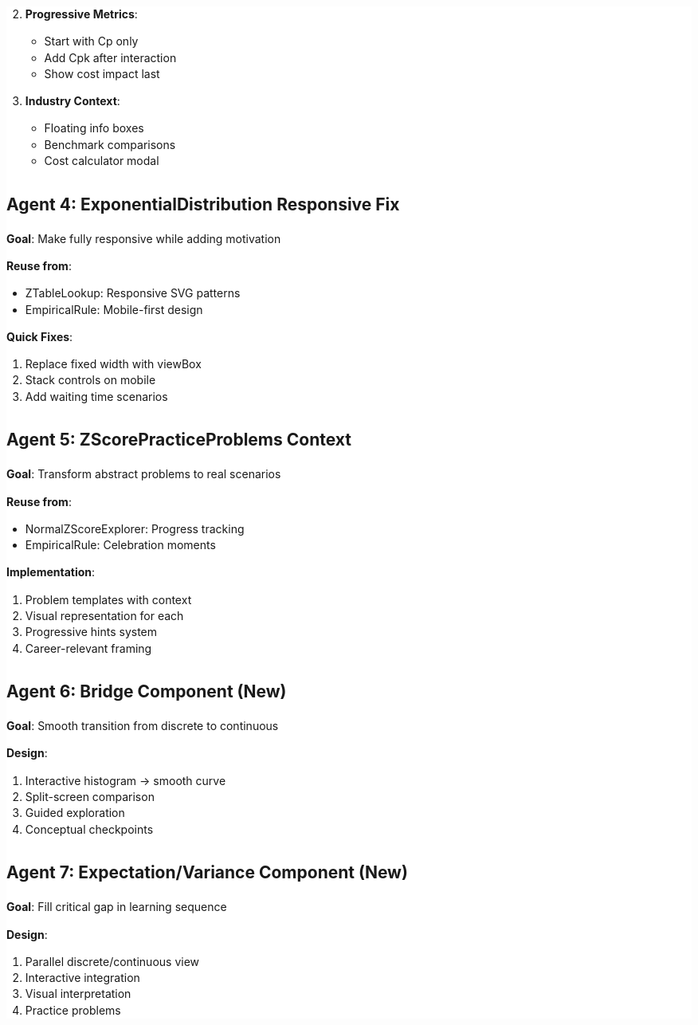 2. **Progressive Metrics**:
   - Start with Cp only
   - Add Cpk after interaction
   - Show cost impact last

3. **Industry Context**:
   - Floating info boxes
   - Benchmark comparisons
   - Cost calculator modal

## Agent 4: ExponentialDistribution Responsive Fix

**Goal**: Make fully responsive while adding motivation

**Reuse from**:
- ZTableLookup: Responsive SVG patterns
- EmpiricalRule: Mobile-first design

**Quick Fixes**:
1. Replace fixed width with viewBox
2. Stack controls on mobile
3. Add waiting time scenarios

## Agent 5: ZScorePracticeProblems Context

**Goal**: Transform abstract problems to real scenarios

**Reuse from**:
- NormalZScoreExplorer: Progress tracking
- EmpiricalRule: Celebration moments

**Implementation**:
1. Problem templates with context
2. Visual representation for each
3. Progressive hints system
4. Career-relevant framing

## Agent 6: Bridge Component (New)

**Goal**: Smooth transition from discrete to continuous

**Design**:
1. Interactive histogram → smooth curve
2. Split-screen comparison
3. Guided exploration
4. Conceptual checkpoints

## Agent 7: Expectation/Variance Component (New)

**Goal**: Fill critical gap in learning sequence

**Design**:
1. Parallel discrete/continuous view
2. Interactive integration
3. Visual interpretation
4. Practice problems
